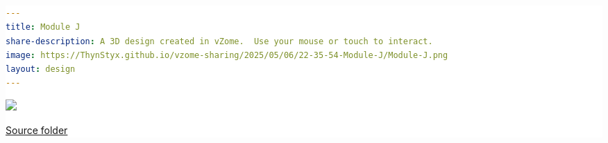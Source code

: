```yaml
---
title: Module J
share-description: A 3D design created in vZome.  Use your mouse or touch to interact.
image: https://ThynStyx.github.io/vzome-sharing/2025/05/06/22-35-54-Module-J/Module-J.png
layout: design
---
```


  
  
  <vzome-viewer style="width: 100%; height: 60dvh" show-scenes='named'
        src="https://ThynStyx.github.io/vzome-sharing/2025/05/06/22-35-54-Module-J/Module-J.vZome" >
    <img  style="width: 100%"
        src="https://ThynStyx.github.io/vzome-sharing/2025/05/06/22-35-54-Module-J/Module-J.png" >
  </vzome-viewer>


[Source folder](<https://github.com/ThynStyx/vzome-sharing/tree/main/2025/05/06/22-35-54-Module-J/>)

